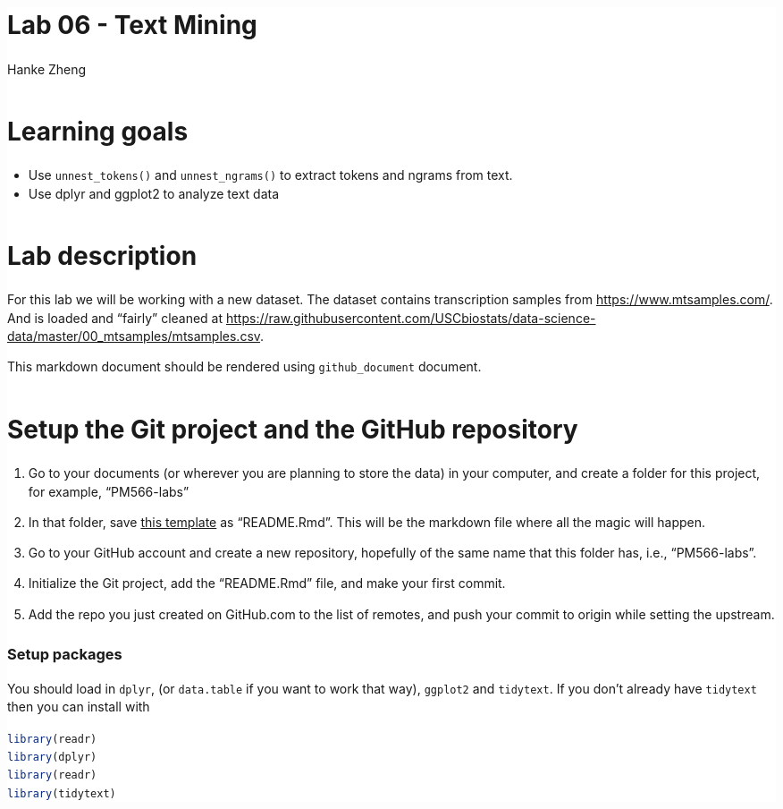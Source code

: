 Lab 06 - Text Mining
================
Hanke Zheng

# Learning goals

  - Use `unnest_tokens()` and `unnest_ngrams()` to extract tokens and
    ngrams from text.
  - Use dplyr and ggplot2 to analyze text data

# Lab description

For this lab we will be working with a new dataset. The dataset contains
transcription samples from <https://www.mtsamples.com/>. And is loaded
and “fairly” cleaned at
<https://raw.githubusercontent.com/USCbiostats/data-science-data/master/00_mtsamples/mtsamples.csv>.

This markdown document should be rendered using `github_document`
document.

# Setup the Git project and the GitHub repository

1.  Go to your documents (or wherever you are planning to store the
    data) in your computer, and create a folder for this project, for
    example, “PM566-labs”

2.  In that folder, save [this
    template](https://raw.githubusercontent.com/USCbiostats/PM566/master/content/assignment/06-lab.Rmd)
    as “README.Rmd”. This will be the markdown file where all the magic
    will happen.

3.  Go to your GitHub account and create a new repository, hopefully of
    the same name that this folder has, i.e., “PM566-labs”.

4.  Initialize the Git project, add the “README.Rmd” file, and make your
    first commit.

5.  Add the repo you just created on GitHub.com to the list of remotes,
    and push your commit to origin while setting the upstream.

### Setup packages

You should load in `dplyr`, (or `data.table` if you want to work that
way), `ggplot2` and `tidytext`. If you don’t already have `tidytext`
then you can install with

``` r
library(readr)
library(dplyr)
library(readr)
library(tidytext)
```
